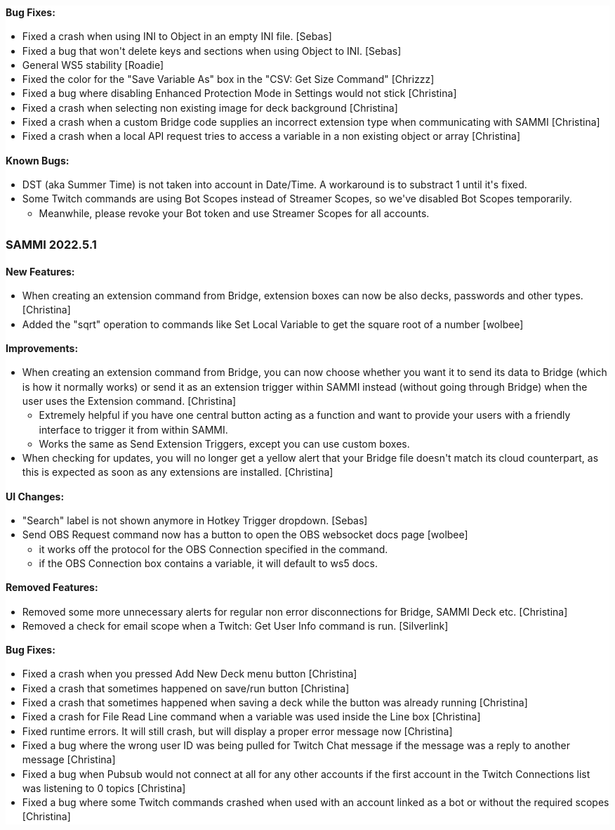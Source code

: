 **Bug Fixes:**
- Fixed a crash when using INI to Object in an empty INI file. [Sebas]
- Fixed a bug that won't delete keys and sections when using Object to INI. [Sebas]
- General WS5 stability [Roadie]
- Fixed the color for the "Save Variable As" box in the "CSV: Get Size Command" [Chrizzz]
- Fixed a bug where disabling Enhanced Protection Mode in Settings would not stick [Christina]
- Fixed a crash when selecting non existing image for deck background [Christina]
- Fixed a crash when a custom Bridge code supplies an incorrect extension type when communicating with SAMMI [Christina]
- Fixed a crash when a local API request tries to access a variable in a non existing object or array [Christina]

**Known Bugs:**
- DST (aka Summer Time) is not taken into account in Date/Time. A workaround is to substract 1 until it's fixed.
- Some Twitch commands are using Bot Scopes instead of Streamer Scopes, so we've disabled Bot Scopes temporarily.
  - Meanwhile, please revoke your Bot token and use Streamer Scopes for all accounts.


### SAMMI 2022.5.1 

**New Features:**
- When creating an extension command from Bridge, extension boxes can now be also decks, passwords and other types. [Christina]
- Added the "sqrt" operation to commands like Set Local Variable to get the square root of a number [wolbee]

**Improvements:**
- When creating an extension command from Bridge, you can now choose whether you want it to send its data to Bridge (which is how it normally works) 
or send it as an extension trigger within SAMMI instead (without going through Bridge) when the user uses the Extension command.  [Christina]
  - Extremely helpful if you have one central button acting as a function and want to provide your users with a friendly interface to trigger it from within SAMMI.   
  - Works the same as Send Extension Triggers, except you can use custom boxes.
- When checking for updates, you will no longer get a yellow alert that your Bridge file doesn't match its cloud counterpart, 
as this is expected as soon as any extensions are installed. [Christina]
 
**UI Changes:**
- "Search" label is not shown anymore in Hotkey Trigger dropdown. [Sebas]
- Send OBS Request command now has a button to open the OBS websocket docs page [wolbee]
  - it works off the protocol for the OBS Connection specified in the command.
  - if the OBS Connection box contains a variable, it will default to ws5 docs.

**Removed Features:**
- Removed some more unnecessary alerts for regular non error disconnections for Bridge, SAMMI Deck etc. [Christina]
- Removed a check for email scope when a Twitch: Get User Info command is run. [Silverlink]

**Bug Fixes:**
- Fixed a crash when you pressed Add New Deck menu button [Christina]
- Fixed a crash that sometimes happened on save/run button [Christina]
- Fixed a crash that sometimes happened when saving a deck while the button was already running [Christina]
- Fixed a crash for File Read Line command when a variable was used inside the Line box [Christina]
- Fixed runtime errors. It will still crash, but will display a proper error message now [Christina]
- Fixed a bug where the wrong user ID was being pulled for Twitch Chat message if the message was a reply to another message [Christina]
- Fixed a bug when Pubsub would not connect at all for any other accounts if the first account in the Twitch Connections list was listening to 0 topics [Christina]
- Fixed a bug where some Twitch commands crashed when used with an account linked as a bot or without the required scopes [Christina]